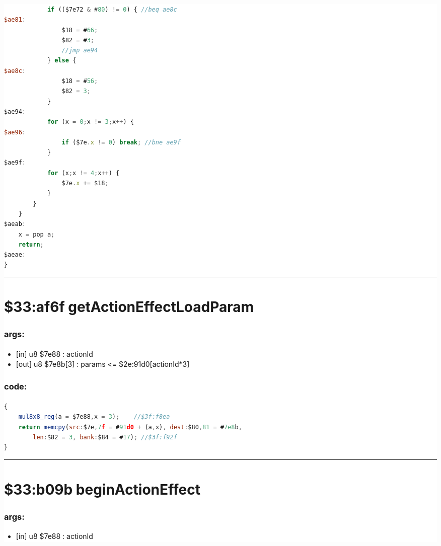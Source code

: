 ```js
			if (($7e72 & #80) != 0) { //beq ae8c
$ae81:
				$18 = #66;
				$82 = #3;
				//jmp ae94
			} else {
$ae8c:
				$18 = #56;
				$82 = 3;
			}
$ae94:
			for (x = 0;x != 3;x++) {
$ae96:
				if ($7e.x != 0) break; //bne ae9f
			}
$ae9f:
			for (x;x != 4;x++) {
				$7e.x += $18;
			}
		}
	}
$aeab:
	x = pop a;
	return;
$aeae:
}
```

________________________
# $33:af6f getActionEffectLoadParam

### args:
+	[in] u8 $7e88 : actionId
+	[out] u8 $7e8b[3] : params <= $2e:91d0[actionId*3] 

### code:
```js
{
	mul8x8_reg(a = $7e88,x = 3);	//$3f:f8ea
	return memcpy(src:$7e,7f = #91d0 + (a,x), dest:$80,81 = #7e8b,
		len:$82 = 3, bank:$84 = #17); //$3f:f92f
}
```

________________________
# $33:b09b beginActionEffect

### args:
+	[in] u8 $7e88 : actionId
